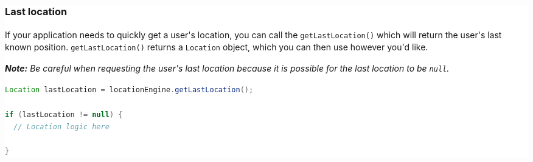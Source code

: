 ### Last location

If your application needs to quickly get a user's location, you can call the `getLastLocation()` which will return the user's last known position. `getLastLocation()` returns a `Location` object, which you can then use however you'd like.

_**Note:** Be careful when requesting the user's last location because it is possible for the last location to be `null`._

```java
Location lastLocation = locationEngine.getLastLocation();

if (lastLocation != null) {
  // Location logic here
  
}
```
